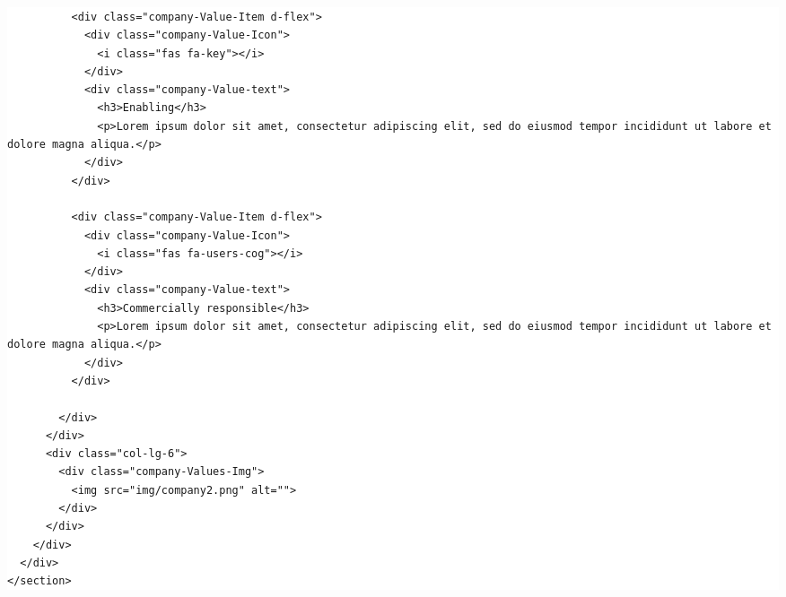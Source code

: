               <div class="company-Value-Item d-flex">
                <div class="company-Value-Icon">
                  <i class="fas fa-key"></i>
                </div>
                <div class="company-Value-text">
                  <h3>Enabling</h3>
                  <p>Lorem ipsum dolor sit amet, consectetur adipiscing elit, sed do eiusmod tempor incididunt ut labore et dolore magna aliqua.</p>
                </div>
              </div>
              
              <div class="company-Value-Item d-flex">
                <div class="company-Value-Icon">
                  <i class="fas fa-users-cog"></i>
                </div>
                <div class="company-Value-text">
                  <h3>Commercially responsible</h3>
                  <p>Lorem ipsum dolor sit amet, consectetur adipiscing elit, sed do eiusmod tempor incididunt ut labore et dolore magna aliqua.</p>
                </div>
              </div>

            </div>
          </div>
          <div class="col-lg-6">
            <div class="company-Values-Img">
              <img src="img/company2.png" alt="">
            </div>
          </div>
        </div>
      </div>
    </section>
